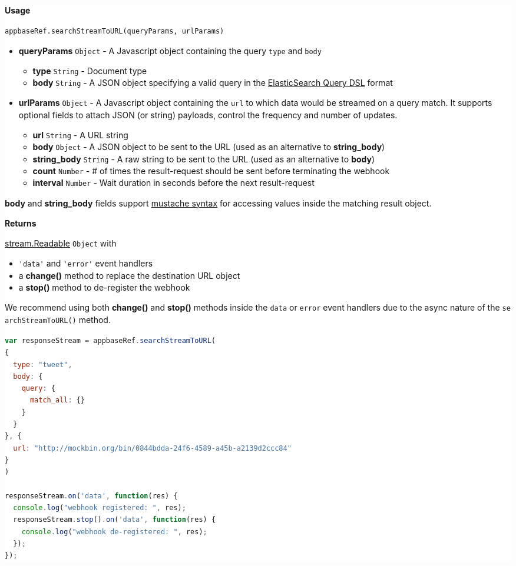 **Usage**

``appbaseRef.searchStreamToURL(queryParams, urlParams)``

- **queryParams** ``Object`` - A Javascript object containing the query ``type`` and ``body``

	- **type** ``String`` - Document type
	- **body** ``String`` - A JSON object specifying a valid query in the [ElasticSearch Query DSL](https://www.elastic.co/guide/en/elasticsearch/reference/current/query-dsl.html) format

- **urlParams** ``Object`` - A Javascript object containing the ``url`` to which data would be streamed on a query match. It supports optional fields to attach JSON (or string) payloads, control the frequency and number of updates.
 
	- **url** ``String`` - A URL string
	- **body** ``Object`` - A JSON object to be sent to the URL (used as an alternative to **string_body**)
	- **string_body** ``String`` - A raw string to be sent to the URL (used as an alternative to **body**)
	- **count** ``Number`` - # of times the result-request should be sent before terminating the webhook
	- **interval** ``Number`` - Wait duration in seconds before the next result-request

<span class="fa fa-star"></span> **body** and **string_body** fields support [mustache syntax](http://mustache.github.io/mustache.5.html) for accessing values inside the matching result object.

**Returns**

[stream.Readable](https://nodejs.org/api/stream.html#stream_class_stream_readable) ``Object`` with

- ``'data'`` and ``'error'`` event handlers
- a **change()** method to replace the destination URL object
- a **stop()** method to de-register the webhook

<span class="fa fa-info-circle"></span> We recommend using both **change()** and **stop()** methods inside the ``data`` or ``error`` event handlers due to the async nature of the ``searchStreamToURL()`` method.

```js
var responseStream = appbaseRef.searchStreamToURL(
{
  type: "tweet",
  body: {
    query: {
      match_all: {}
    }
  }
}, {
  url: "http://mockbin.org/bin/0844bdda-24f6-4589-a45b-a2139d2ccc84"
}
)

responseStream.on('data', function(res) {
  console.log("webhook registered: ", res);
  responseStream.stop().on('data', function(res) {
    console.log("webhook de-registered: ", res);
  });
});
```
